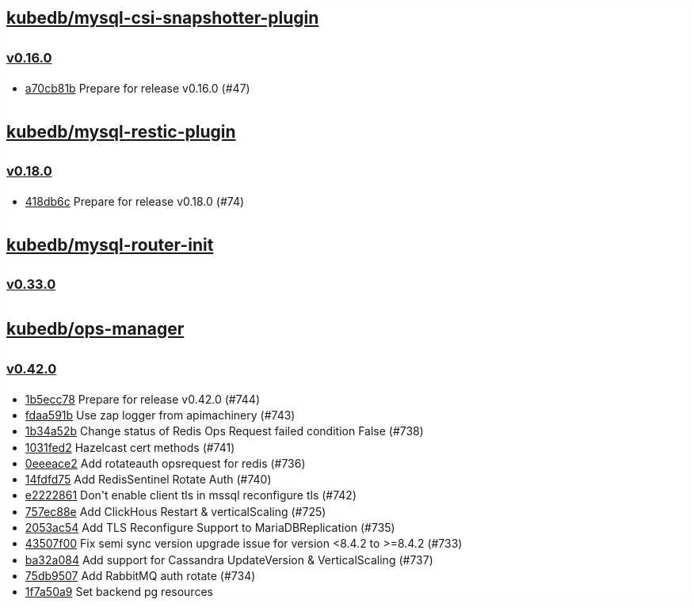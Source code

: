 ## [kubedb/mysql-csi-snapshotter-plugin](https://github.com/kubedb/mysql-csi-snapshotter-plugin)

### [v0.16.0](https://github.com/kubedb/mysql-csi-snapshotter-plugin/releases/tag/v0.16.0)

- [a70cb81b](https://github.com/kubedb/mysql-csi-snapshotter-plugin/commit/a70cb81b) Prepare for release v0.16.0 (#47)



## [kubedb/mysql-restic-plugin](https://github.com/kubedb/mysql-restic-plugin)

### [v0.18.0](https://github.com/kubedb/mysql-restic-plugin/releases/tag/v0.18.0)

- [418db6c](https://github.com/kubedb/mysql-restic-plugin/commit/418db6c) Prepare for release v0.18.0 (#74)



## [kubedb/mysql-router-init](https://github.com/kubedb/mysql-router-init)

### [v0.33.0](https://github.com/kubedb/mysql-router-init/releases/tag/v0.33.0)




## [kubedb/ops-manager](https://github.com/kubedb/ops-manager)

### [v0.42.0](https://github.com/kubedb/ops-manager/releases/tag/v0.42.0)

- [1b5ecc78](https://github.com/kubedb/ops-manager/commit/1b5ecc780) Prepare for release v0.42.0 (#744)
- [fdaa591b](https://github.com/kubedb/ops-manager/commit/fdaa591b0) Use zap logger from apimachinery (#743)
- [1b34a52b](https://github.com/kubedb/ops-manager/commit/1b34a52b3) Change status of Redis Ops Request failed condition False (#738)
- [1031fed2](https://github.com/kubedb/ops-manager/commit/1031fed24) Hazelcast cert methods (#741)
- [0eeeace2](https://github.com/kubedb/ops-manager/commit/0eeeace2d) Add rotateauth opsrequest for redis (#736)
- [14fdfd75](https://github.com/kubedb/ops-manager/commit/14fdfd756) Add RedisSentinel Rotate Auth (#740)
- [e2222861](https://github.com/kubedb/ops-manager/commit/e22228618) Don't enable client tls in mssql reconfigure tls (#742)
- [757ec88e](https://github.com/kubedb/ops-manager/commit/757ec88ec) Add ClickHous Restart & verticalScaling (#725)
- [2053ac54](https://github.com/kubedb/ops-manager/commit/2053ac54e) Add TLS Reconfigure Support to MariaDBReplication (#735)
- [43507f00](https://github.com/kubedb/ops-manager/commit/43507f00c) Fix semi sync version upgrade issue for version <8.4.2 to >=8.4.2 (#733)
- [ba32a084](https://github.com/kubedb/ops-manager/commit/ba32a084b) Add support for Cassandra UpdateVersion & VerticalScaling (#737)
- [75db9507](https://github.com/kubedb/ops-manager/commit/75db95074) Add RabbitMQ auth rotate (#734)
- [1f7a50a9](https://github.com/kubedb/ops-manager/commit/1f7a50a9a) Set backend pg resources
